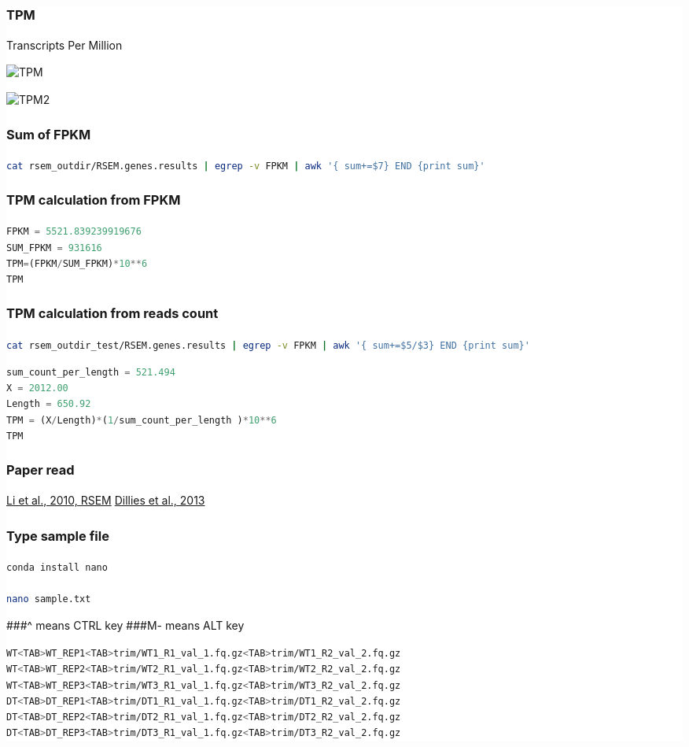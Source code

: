 
### TPM
 Transcripts Per Million

![TPM]({{site.baseurl}}/fig/TPM.png)

![TPM2]({{site.baseurl}}/fig/TPM2.png)


### Sum of FPKM
```bash
cat rsem_outdir/RSEM.genes.results | egrep -v FPKM | awk '{ sum+=$7} END {print sum}'
```
### TPM calculation from FPKM

```python
FPKM = 5521.839239919676
SUM_FPKM = 931616
TPM=(FPKM/SUM_FPKM)*10**6
TPM
```

### TPM calculation from reads count
```bash
cat rsem_outdir_test/RSEM.genes.results | egrep -v FPKM | awk '{ sum+=$5/$3} END {print sum}'
```

```python
sum_count_per_length = 521.494
X = 2012.00
Length = 650.92
TPM = (X/Length)*(1/sum_count_per_length )*10**6
TPM
```

### Paper read
[Li et al., 2010, RSEM](http://bioinformatics.oxfordjournals.org/content/26/4/493.long)
[Dillies et al., 2013](http://bib.oxfordjournals.org/content/14/6/671.full)




### Type sample file
```bash
conda install nano

nano sample.txt
```

###^ means CTRL key
###M- means ALT key


```bash
WT<TAB>WT_REP1<TAB>trim/WT1_R1_val_1.fq.gz<TAB>trim/WT1_R2_val_2.fq.gz
WT<TAB>WT_REP2<TAB>trim/WT2_R1_val_1.fq.gz<TAB>trim/WT2_R2_val_2.fq.gz
WT<TAB>WT_REP3<TAB>trim/WT3_R1_val_1.fq.gz<TAB>trim/WT3_R2_val_2.fq.gz
DT<TAB>DT_REP1<TAB>trim/DT1_R1_val_1.fq.gz<TAB>trim/DT1_R2_val_2.fq.gz
DT<TAB>DT_REP2<TAB>trim/DT2_R1_val_1.fq.gz<TAB>trim/DT2_R2_val_2.fq.gz
DT<TAB>DT_REP3<TAB>trim/DT3_R1_val_1.fq.gz<TAB>trim/DT3_R2_val_2.fq.gz
```
